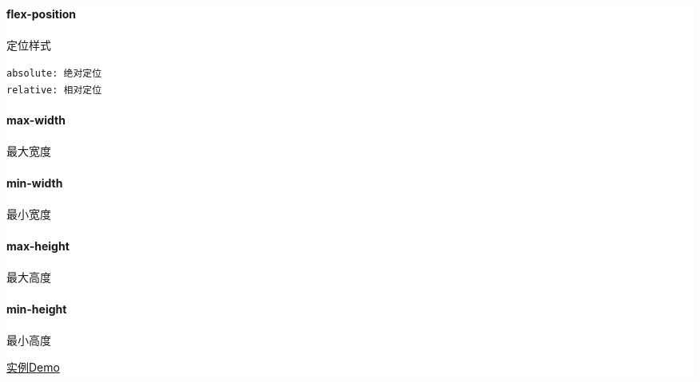 #### flex-position
定位样式 

	absolute: 绝对定位
	relative: 相对定位

#### max-width 
最大宽度

#### min-width 
最小宽度

#### max-height 
最大高度

#### min-height
最小高度



[实例Demo](http://p.mtiny.cn:9443/TinyAndroid3.0/TmlExample)











